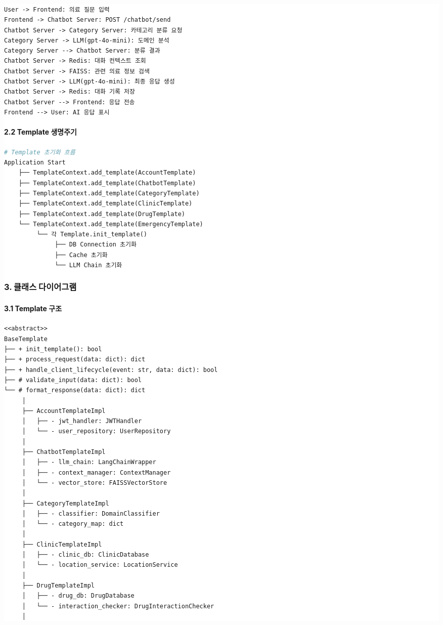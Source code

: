 ```
User -> Frontend: 의료 질문 입력
Frontend -> Chatbot Server: POST /chatbot/send
Chatbot Server -> Category Server: 카테고리 분류 요청
Category Server -> LLM(gpt-4o-mini): 도메인 분석
Category Server --> Chatbot Server: 분류 결과
Chatbot Server -> Redis: 대화 컨텍스트 조회
Chatbot Server -> FAISS: 관련 의료 정보 검색
Chatbot Server -> LLM(gpt-4o-mini): 최종 응답 생성
Chatbot Server -> Redis: 대화 기록 저장
Chatbot Server --> Frontend: 응답 전송
Frontend --> User: AI 응답 표시
```

#### 2.2 Template 생명주기

```python
# Template 초기화 흐름
Application Start
    ├── TemplateContext.add_template(AccountTemplate)
    ├── TemplateContext.add_template(ChatbotTemplate)
    ├── TemplateContext.add_template(CategoryTemplate)
    ├── TemplateContext.add_template(ClinicTemplate)
    ├── TemplateContext.add_template(DrugTemplate)
    └── TemplateContext.add_template(EmergencyTemplate)
         └── 각 Template.init_template()
              ├── DB Connection 초기화
              ├── Cache 초기화
              └── LLM Chain 초기화
```

### 3. 클래스 다이어그램

#### 3.1 Template 구조

```
<<abstract>>
BaseTemplate
├── + init_template(): bool
├── + process_request(data: dict): dict
├── + handle_client_lifecycle(event: str, data: dict): bool
├── # validate_input(data: dict): bool
└── # format_response(data: dict): dict
     │
     ├── AccountTemplateImpl
     │   ├── - jwt_handler: JWTHandler
     │   └── - user_repository: UserRepository
     │
     ├── ChatbotTemplateImpl
     │   ├── - llm_chain: LangChainWrapper
     │   ├── - context_manager: ContextManager
     │   └── - vector_store: FAISSVectorStore
     │
     ├── CategoryTemplateImpl
     │   ├── - classifier: DomainClassifier
     │   └── - category_map: dict
     │
     ├── ClinicTemplateImpl
     │   ├── - clinic_db: ClinicDatabase
     │   └── - location_service: LocationService
     │
     ├── DrugTemplateImpl
     │   ├── - drug_db: DrugDatabase
     │   └── - interaction_checker: DrugInteractionChecker
     │
```